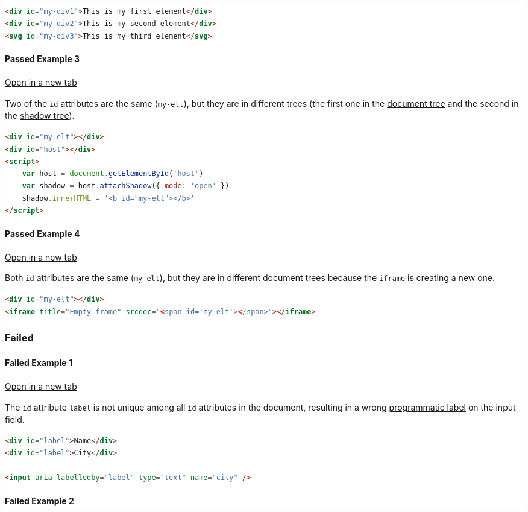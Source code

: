 ```html
<div id="my-div1">This is my first element</div>
<div id="my-div2">This is my second element</div>
<svg id="my-div3">This is my third element</svg>
```

#### Passed Example 3

<a class="example-link" title="Passed Example 3" href="/content-assets/wcag-act-rules/testcases/3ea0c8/506213ce24435d4548e742b4b37c3e133675d2fb.html">Open in a new tab</a>

Two of the `id` attributes are the same (`my-elt`), but they are in different trees (the first one in the [document tree](https://dom.spec.whatwg.org/#document-trees) and the second in the [shadow tree](https://dom.spec.whatwg.org/#shadow-trees)).

```html
<div id="my-elt"></div>
<div id="host"></div>
<script>
	var host = document.getElementById('host')
	var shadow = host.attachShadow({ mode: 'open' })
	shadow.innerHTML = '<b id="my-elt"></b>'
</script>
```

#### Passed Example 4

<a class="example-link" title="Passed Example 4" href="/content-assets/wcag-act-rules/testcases/3ea0c8/4ff699b4bf035b12c5b89ce9369027d9b48bf5b2.html">Open in a new tab</a>

Both `id` attributes are the same (`my-elt`), but they are in different [document trees](https://dom.spec.whatwg.org/#document-trees) because the `iframe` is creating a new one.

```html
<div id="my-elt"></div>
<iframe title="Empty frame" srcdoc="<span id='my-elt'></span>"></iframe>
```

### Failed

#### Failed Example 1

<a class="example-link" title="Failed Example 1" href="/content-assets/wcag-act-rules/testcases/3ea0c8/fd85a9469f647cbe3587d80e41efb9cdf833bfb9.html">Open in a new tab</a>

The `id` attribute `label` is not unique among all `id` attributes in the document, resulting in a wrong [programmatic label][] on the input field.

```html
<div id="label">Name</div>
<div id="label">City</div>

<input aria-labelledby="label" type="text" name="city" />
```

#### Failed Example 2


[computed]: https://www.w3.org/TR/css-cascade/#computed-value 'CSS definition of computed value'
[element]: https://dom.spec.whatwg.org/#element 'DOM element, 2021/05/31'
[examples of included in the accessibility tree]: https://act-rules.github.io/pages/examples/included-in-the-accessibility-tree/
[examples of programmatic label]: https://act-rules.github.io/pages/examples/programmatic-label/
[flat tree]: https://drafts.csswg.org/css-scoping/#flat-tree 'Definition of flat tree'
[html namespaces]: https://infra.spec.whatwg.org/#namespaces 'HTML namespace, 2021/05/31'
[html or svg element]: #namespaced-element
[included in the accessibility tree]: #included-in-the-accessibility-tree 'Definition of included in the accessibility tree'
[inclusive ancestors]: https://dom.spec.whatwg.org/#concept-tree-inclusive-ancestor 'DOM Definition of Inclusive Ancestor'
[labeled control]: https://html.spec.whatwg.org/multipage/forms.html#labeled-control 'Definition of labeled control'
[namespaceuri]: https://dom.spec.whatwg.org/#dom-element-namespaceuri 'DOM Element namespaceURI, 2021/05/31'
[programmatic label]: #programmatic-label 'Definition of programmatic label'
[rules for parsing integers]: https://html.spec.whatwg.org/#rules-for-parsing-integers
[sequential focus navigation]: https://html.spec.whatwg.org/multipage/interaction.html#sequential-focus-navigation
[tabindex attribute]: https://html.spec.whatwg.org/#attr-tabindex
[tabindex value]: https://html.spec.whatwg.org/#tabindex-value
[visible]: #visible 'Definition of visible'